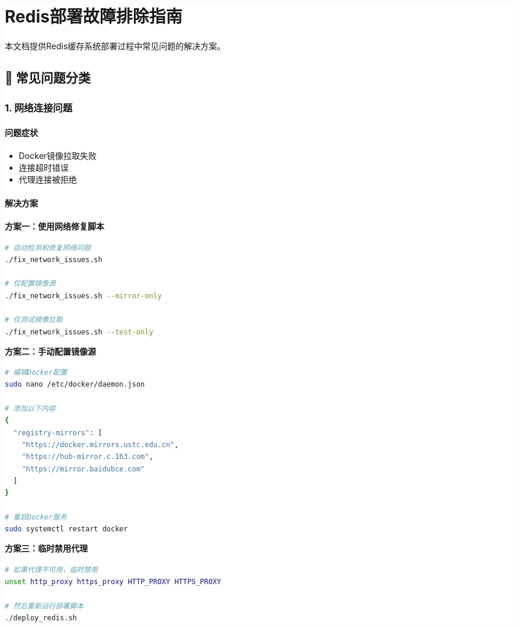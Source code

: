 # Redis部署故障排除指南

本文档提供Redis缓存系统部署过程中常见问题的解决方案。

## 🚨 常见问题分类

### 1. 网络连接问题

#### 问题症状
- Docker镜像拉取失败
- 连接超时错误
- 代理连接被拒绝

#### 解决方案

**方案一：使用网络修复脚本**
```bash
# 自动检测和修复网络问题
./fix_network_issues.sh

# 仅配置镜像源
./fix_network_issues.sh --mirror-only

# 仅测试镜像拉取
./fix_network_issues.sh --test-only
```

**方案二：手动配置镜像源**
```bash
# 编辑Docker配置
sudo nano /etc/docker/daemon.json

# 添加以下内容
{
  "registry-mirrors": [
    "https://docker.mirrors.ustc.edu.cn",
    "https://hub-mirror.c.163.com",
    "https://mirror.baidubce.com"
  ]
}

# 重启Docker服务
sudo systemctl restart docker
```

**方案三：临时禁用代理**
```bash
# 如果代理不可用，临时禁用
unset http_proxy https_proxy HTTP_PROXY HTTPS_PROXY

# 然后重新运行部署脚本
./deploy_redis.sh
```
